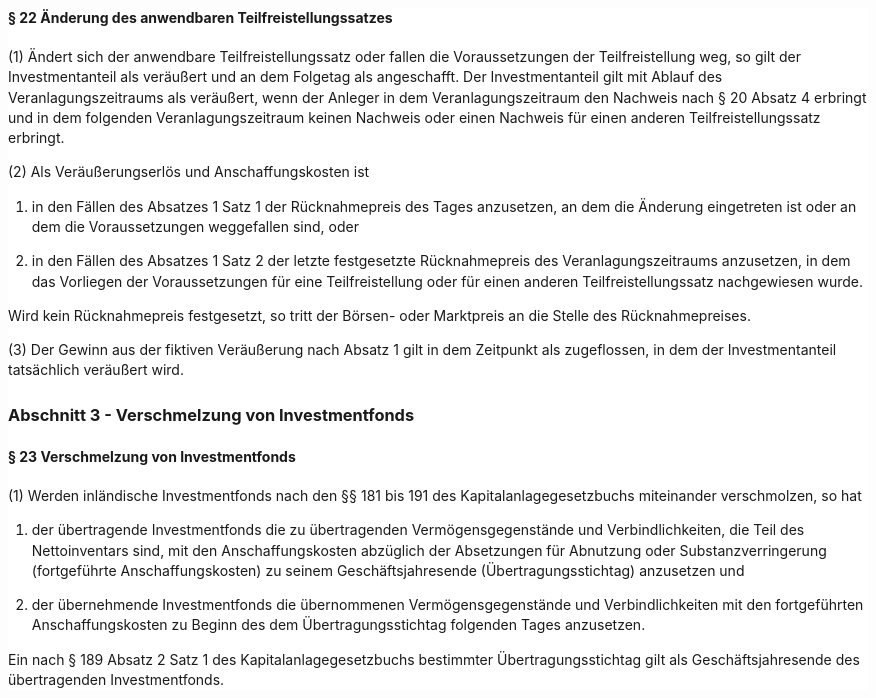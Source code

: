 
#### § 22 Änderung des anwendbaren Teilfreistellungssatzes

(1) Ändert sich der anwendbare Teilfreistellungssatz oder fallen die
Voraussetzungen der Teilfreistellung weg, so gilt der Investmentanteil
als veräußert und an dem Folgetag als angeschafft. Der
Investmentanteil gilt mit Ablauf des Veranlagungszeitraums als
veräußert, wenn der Anleger in dem Veranlagungszeitraum den Nachweis
nach § 20 Absatz 4 erbringt und in dem folgenden Veranlagungszeitraum
keinen Nachweis oder einen Nachweis für einen anderen
Teilfreistellungssatz erbringt.

(2) Als Veräußerungserlös und Anschaffungskosten ist

1.  in den Fällen des Absatzes 1 Satz 1 der Rücknahmepreis des Tages
    anzusetzen, an dem die Änderung eingetreten ist oder an dem die
    Voraussetzungen weggefallen sind, oder


2.  in den Fällen des Absatzes 1 Satz 2 der letzte festgesetzte
    Rücknahmepreis des Veranlagungszeitraums anzusetzen, in dem das
    Vorliegen der Voraussetzungen für eine Teilfreistellung oder für einen
    anderen Teilfreistellungssatz nachgewiesen wurde.



Wird kein Rücknahmepreis festgesetzt, so tritt der Börsen- oder
Marktpreis an die Stelle des Rücknahmepreises.

(3) Der Gewinn aus der fiktiven Veräußerung nach Absatz 1 gilt in dem
Zeitpunkt als zugeflossen, in dem der Investmentanteil tatsächlich
veräußert wird.


### Abschnitt 3 - Verschmelzung von Investmentfonds


#### § 23 Verschmelzung von Investmentfonds

(1) Werden inländische Investmentfonds nach den §§ 181 bis 191 des
Kapitalanlagegesetzbuchs miteinander verschmolzen, so hat

1.  der übertragende Investmentfonds die zu übertragenden
    Vermögensgegenstände und Verbindlichkeiten, die Teil des
    Nettoinventars sind, mit den Anschaffungskosten abzüglich der
    Absetzungen für Abnutzung oder Substanzverringerung (fortgeführte
    Anschaffungskosten) zu seinem Geschäftsjahresende
    (Übertragungsstichtag) anzusetzen und


2.  der übernehmende Investmentfonds die übernommenen Vermögensgegenstände
    und Verbindlichkeiten mit den fortgeführten Anschaffungskosten zu
    Beginn des dem Übertragungsstichtag folgenden Tages anzusetzen.



Ein nach § 189 Absatz 2 Satz 1 des Kapitalanlagegesetzbuchs bestimmter
Übertragungsstichtag gilt als Geschäftsjahresende des übertragenden
Investmentfonds.
